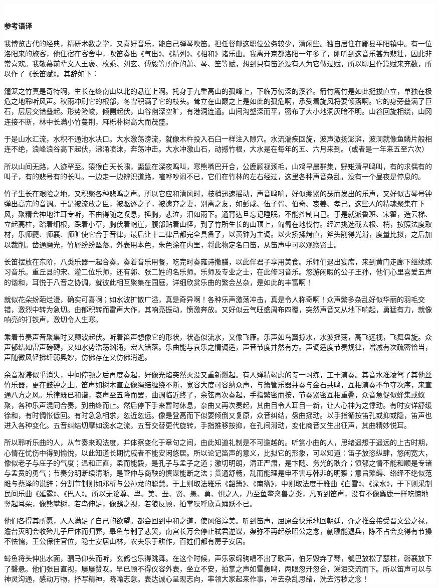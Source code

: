   </br>
 </p>
 <p>
  <strong>
   参考语译
  </strong>
 </p>
 <p>
  我博览古代的经典，精研术数之学，又喜好音乐，能自己弹琴吹笛。担任督邮这职位公务较少，清闲些。独自居住在郿县平阳镇中。有一位洛阳来的旅客，他住宿在客舍中，吹笛奏出《气出》、《精列》、《相和》诸乐曲。我离开京都洛阳一年多了，刚听到这音乐甚为悲壮，因此非常喜欢。我敬慕前辈文人王褒、枚乘、刘玄、傅毅等所作的萧、琴、笙等赋，想到只有笛还没有人为它做过赋，所以聊且作篇赋来充数，所以作了《长笛赋》。其辞如下：
 </p>
 <p>
  籦笼之竹真是奇特啊，生长在终南山以北的悬崖上啊。托身于九重高山的孤峰上，下临万仞深的溪谷。箭竹篙竹是如此挺拔直立，单独在极危之地聆听风声。秋雨冲刷它的根部，冬雪积满了它的枝头。耸立在山巅之上是如此的孤危啊，承受着旋风将要倾落啊。它的身旁叠满了巨石，层层交错叠起。形势险峻，倾侧起伏，山谷幽深空旷，有港洞连通。山间沟壑深而平，密布了大小地洞灰暗不明。山谷回旋相绕，山冈连接不断，林中长满小竹蔓荆，麻栎朴树高大而茂盛。
 </p>
 <p>
  于是山水汇流，水积不通池水决口。大水激荡滂流，就像木杵投入石臼一样注入隙穴。水流湍疾回旋，波声激扬澎湃，波澜就像鱼鳞片般相连不绝，浪峰浪谷高下起伏，沸涌喷沫，奔荡冲击。大水冲激山石，动撼竹根，大水是在每年的五、六月来到。（或者是一年来五至六次）
 </p>
 <p>
  所以山间无路，人迹罕至。猿猴白天长啸，鼯鼠在深夜鸣叫，寒熊嘴巴开合，公鹿顾视颈毛，山鸡早晨群集，野雉清早鸣叫，有的求偶有的叫子，有的悲号有的长叫。一边走一边辨识道路，喧哗吵闹不已，它们在竹林的左右经过，这里各种声音杂乱，没有一个昼夜是停息的。
 </p>
 <p>
  竹子生长在艰险之地，又积聚各种悲鸣之声。所以它应和清风时，枝梢迅速摇动，声音鸣响，好似绷紧的瑟而发出的乐声，又好似古琴号钟弹出高亢的音调。于是被流放之臣，被驱逐之子，被遗弃之妻，别离之友，如彭咸、伍子胥、伯奇、哀姜、孝己，这些人的精魂聚集在下风，聚精会神地注耳专听，不由得随之叹息，捶胸，悲泣，泪如雨下。通宵达旦忘记睡眠，不能控制自己。于是就派鲁班、宋翟，造云梯、立起高柱，踏着细根，踩着小草，胸伏着峭崖，腹部贴着山径，到了竹所生长的山顶上，匍匐在地伐竹。经过挑选截去根、梢，按照法度取材，乐师夔、师襄、师旷使它合于音律，最后让十二律吕都完全具备了，以黄钟为主调。以火挢揉烤直，斧头削得光滑，度量比拟，之后加以裁削。凿通磨光，竹屑纷纷坠落。外表用本色，朱色涂在内里，将此物定名曰笛，从笛声中可以观察贤士。
 </p>
 <p>
  长笛摆放在东阶，八类乐器一起合奏。奏着音乐用餐，吃完时奏雍诗撤膳，以此伴君子享用美食。乐师们退出宴席，来到黄门走廊下继续练习音乐。重丘县的宋、灌二位乐师，还有郭、张二姓的名乐师。乐师及专业之士，在此修习音乐。悠游闲暇的公子王孙，他们心里喜爱五声的谐和，耳悦于八音之协调，就彼此相互聚集在园庭，详细欣赏乐曲的繁会丛杂，是如此的丰富啊！
 </p>
 <p>
  就似花朵纷葩烂漫，确实可喜啊；如水波扩散广溢，真是奇异啊！各种乐声激荡冲击，真是令人称奇啊！众声繁多杂乱好似华丽的羽毛交错，激烈中转为急切。由郁积转而雷声大作，其响亮振动，愤激奔放。又好似云气旺盛周布四覆，突然声音又从地下响起，勇猛有力，就像响亮的打铁声，激切令人生寒。
 </p>
 <p>
  乘着节奏声音聚集时又颠波起伏。听着笛声想像它的形状，状态似流水，又像飞雁。乐声如鸟翼掠水，水波摇荡，高飞远视，飞舞盘旋。众声郁结如雷声磅礴，又如水势浩荡汹涌，宏大错落。乐曲能与哀乐之情调适，声音节度井然有方。声调适度节奏规律，增减有次疏密恰当，声随微风轻拂纤弱奥妙，仿佛存在又仿佛消逝。
 </p>
 <p>
  余音凝滞似乎消失，中间停顿之后再度奏起，好像光焰突然灭没又重新燃起。有人殚精竭虑的专一习练，工于演奏。其音水准凌驾了其他丝竹乐器，更在鼓钟之上。笛声如树木直立像绳结缠绕不断，宽容大度可容纳众声，与箫管乐器并奏与金石共鸣，互相演奏不争夺次序，来宣通八方之风。乐律既已和谐，哀声至五降而罢，曲调临近终了，余弦再次奏起，手指繁密而按，节奏紧密互相重叠，众音急促似蜂集或蚁聚，各种乐声混同合奏，到曲终而止。然后停下手来暂时休息，杂曲又再次奏起，其曲目令人耳目一新，让人心神为之悸动。有时安详舒缓徐和，有时惆怅低回。有时急急相求，忽近忽远。像是登高而下似要倾倒又复原，众音纠结，盘曲摇动。以手指循按笛孔或抑或隐，笛声也进入各种变化。五音纠结切摩如溪水之流，五音交替更代旋转，手指推移按抑，在孔间滑动，变化商音又生出征声，其曲精妙悦耳。
 </p>
 <p>
  所以聆听乐曲的人，从节奏来观法度，并体察变化于章句之间，由此知道礼制是不可逾越的。听赏小曲的人，思绪遥想于遥远的上古时期，心情在忧伤中得到愉悦，以此知道长期忧戚者不能安闲悠居。所以论记笛声的意义，比拟它的形象，可以知道：笛子放恣纵肆，悠闲宽大，像似老子与庄子的气度；温和正直，柔而能毅，是孔子与孟子之道；激切明朗，清正严肃，是卞随、务光的耿介；愤郁之情不能和顺是专诸与孟贲的勇气；节奏分明断续清晰，是管仲与商鞅的慎谋能断之法；贯通舒畅，乱而能理是申不害与韩非的明察；意旨繁缛、络绎不绝似范雎与蔡泽的说辞；分割节制则如邓析与公孙龙的聪慧。于上则取法雅乐《韶箫》、《南籥》，中则取法度于雅曲《白雪》、《渌水》，于下则采制民间乐曲《延露》、《巴人》。所以无论尊、卑、美、丑、贤、愚、勇、惧之人，乃至鱼鳖禽兽之类，凡听到笛声，没有不像麋鹿一样吃惊地竖起耳朵，像熊攀树，若鸟伸足，像鸱之视，若狼反顾，拍掌噪呼欣喜踊跃不已。
 </p>
 <p>
  他们各得其所愿，人人满足了自己的欲望。都会回到中和之道，使风俗淳美。听到笛声，屈原会快乐地回朝廷，介之推会接受晋文公之禄，澹台灭明会收殓儿子尸体而归葬，皋鱼节制了悲哭，南宫长万会停止弑君逆谋，渠弥不再起杀昭公之念，蒯聩能退兵，陈不占会变得有节操不怯懦，王公保住官位，隐士安居山林，农夫乐于耕作，百姓们都有房子安居。
 </p>
 <p>
  蟳鱼将头伸出水面，驷马仰头而听，玄鹤也乐得跳舞。在这个时候，声乐家绵驹唱不出了歌声，伯牙毁弃了琴，瓠巴放松了瑟柱，磬襄放下了磬悬。他们张目直视，屡屡赞叹。早已顾不得仪容外表，坐立不安，拍掌之声如雷轰鸣，两眼忽开忽合，涕泪交流而下。所以笛声可以与神灵沟通，感动万物，抒写精神，晓喻志意。表达诚心呈现志向，率领大家起来作事，冲去杂乱思绪，洗去污秽之念！
 </p>
 <p>